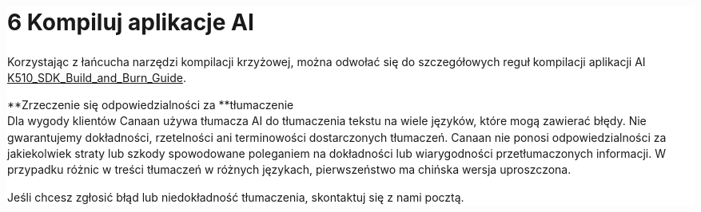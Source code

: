 # 6 Kompiluj aplikacje AI

Korzystając z łańcucha narzędzi kompilacji krzyżowej, można odwołać się do szczegółowych reguł kompilacji aplikacji AI[ K510_SDK_Build_and_Burn_Guide](./K510_SDK_Build_and_Burn_Guide.md). 

**Zrzeczenie się odpowiedzialności za **tłumaczenie  
Dla wygody klientów Canaan używa tłumacza AI do tłumaczenia tekstu na wiele języków, które mogą zawierać błędy. Nie gwarantujemy dokładności, rzetelności ani terminowości dostarczonych tłumaczeń. Canaan nie ponosi odpowiedzialności za jakiekolwiek straty lub szkody spowodowane poleganiem na dokładności lub wiarygodności przetłumaczonych informacji. W przypadku różnic w treści tłumaczeń w różnych językach, pierwszeństwo ma chińska wersja uproszczona. 

Jeśli chcesz zgłosić błąd lub niedokładność tłumaczenia, skontaktuj się z nami pocztą.